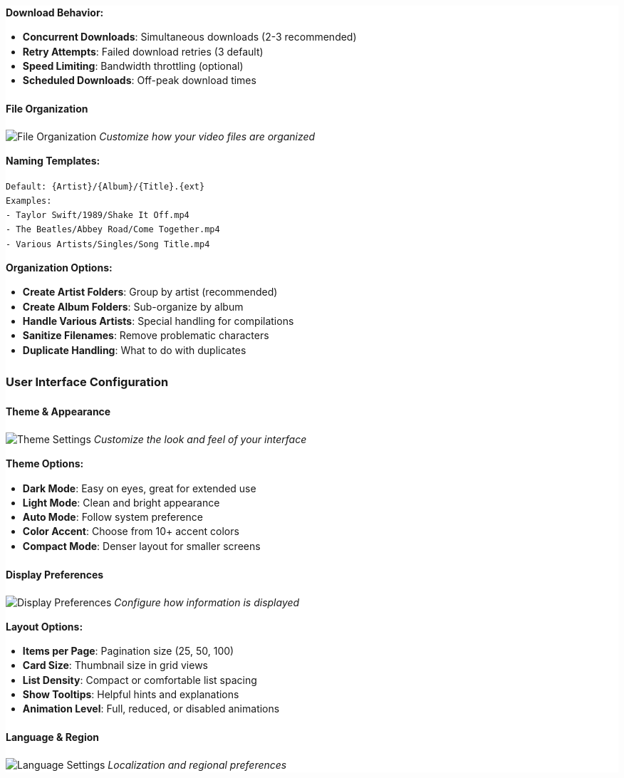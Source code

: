 **Download Behavior:**
- **Concurrent Downloads**: Simultaneous downloads (2-3 recommended)
- **Retry Attempts**: Failed download retries (3 default)
- **Speed Limiting**: Bandwidth throttling (optional)
- **Scheduled Downloads**: Off-peak download times

#### File Organization
![File Organization](screenshots/file-organization.png)
*Customize how your video files are organized*

**Naming Templates:**
```
Default: {Artist}/{Album}/{Title}.{ext}
Examples:
- Taylor Swift/1989/Shake It Off.mp4
- The Beatles/Abbey Road/Come Together.mp4
- Various Artists/Singles/Song Title.mp4
```

**Organization Options:**
- **Create Artist Folders**: Group by artist (recommended)
- **Create Album Folders**: Sub-organize by album
- **Handle Various Artists**: Special handling for compilations
- **Sanitize Filenames**: Remove problematic characters
- **Duplicate Handling**: What to do with duplicates

### User Interface Configuration

#### Theme & Appearance
![Theme Settings](screenshots/theme-settings.png)
*Customize the look and feel of your interface*

**Theme Options:**
- **Dark Mode**: Easy on eyes, great for extended use
- **Light Mode**: Clean and bright appearance
- **Auto Mode**: Follow system preference
- **Color Accent**: Choose from 10+ accent colors
- **Compact Mode**: Denser layout for smaller screens

#### Display Preferences
![Display Preferences](screenshots/display-preferences.png)
*Configure how information is displayed*

**Layout Options:**
- **Items per Page**: Pagination size (25, 50, 100)
- **Card Size**: Thumbnail size in grid views
- **List Density**: Compact or comfortable list spacing
- **Show Tooltips**: Helpful hints and explanations
- **Animation Level**: Full, reduced, or disabled animations

#### Language & Region
![Language Settings](screenshots/language-settings.png)
*Localization and regional preferences*
